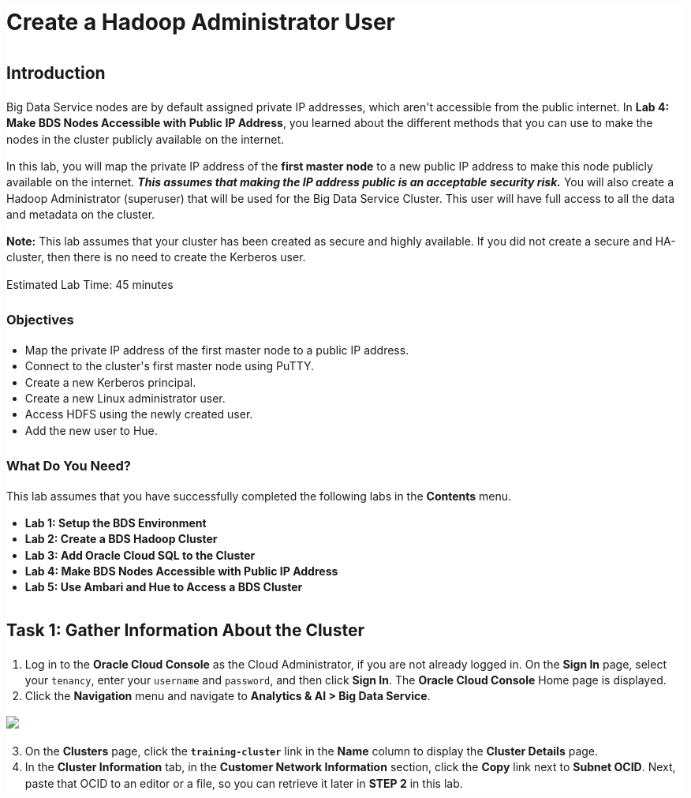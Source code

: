 # Create a Hadoop Administrator User

## Introduction

Big Data Service nodes are by default assigned private IP addresses, which aren't accessible from the public internet. In **Lab 4: Make BDS Nodes Accessible with Public IP Address**, you learned about the different methods that you can use to make the nodes in the cluster publicly available on the internet.

In this lab, you will map the private IP address of the **first master node** to a new public IP address to make this node publicly available on the internet. _**This assumes that making the IP address public is an acceptable security risk.**_ You will also create a Hadoop Administrator (superuser) that will be used for the Big Data Service Cluster. This user will have full access to all the data and metadata on the cluster.

**Note:** This lab assumes that your cluster has been created as secure and highly available. If you did not create a secure and HA-cluster, then there is no need to create the Kerberos user.

Estimated Lab Time: 45 minutes

### Objectives

* Map the private IP address of the first master node to a public IP address.
* Connect to the cluster's first master node using PuTTY.
* Create a new Kerberos principal.
* Create a new Linux administrator user.
* Access HDFS using the newly created user.
* Add the new user to Hue.

### What Do You Need?

This lab assumes that you have successfully completed the following labs in the **Contents** menu.

+ **Lab 1: Setup the BDS Environment**
+ **Lab 2: Create a BDS Hadoop Cluster**
+ **Lab 3: Add Oracle Cloud SQL to the Cluster**
+ **Lab 4: Make BDS Nodes Accessible with Public IP Address**
+ **Lab 5: Use Ambari and Hue to Access a BDS Cluster**

## Task 1: Gather Information About the Cluster

1. Log in to the **Oracle Cloud Console** as the Cloud Administrator, if you are not already logged in. On the **Sign In** page, select your `tenancy`, enter your `username` and `password`, and then click **Sign In**. The **Oracle Cloud Console** Home page is displayed.
2. Click the **Navigation** menu and navigate to **Analytics & AI > Big Data Service**.

  ![](./images/big-data.png " ")

3. On the **Clusters** page, click the **`training-cluster`** link in the **Name** column to display the **Cluster Details** page.
4. In the **Cluster Information** tab, in the **Customer Network Information** section, click the **Copy** link next to **Subnet OCID**. Next, paste that OCID to an editor or a file, so you can retrieve it later in **STEP 2** in this lab.
